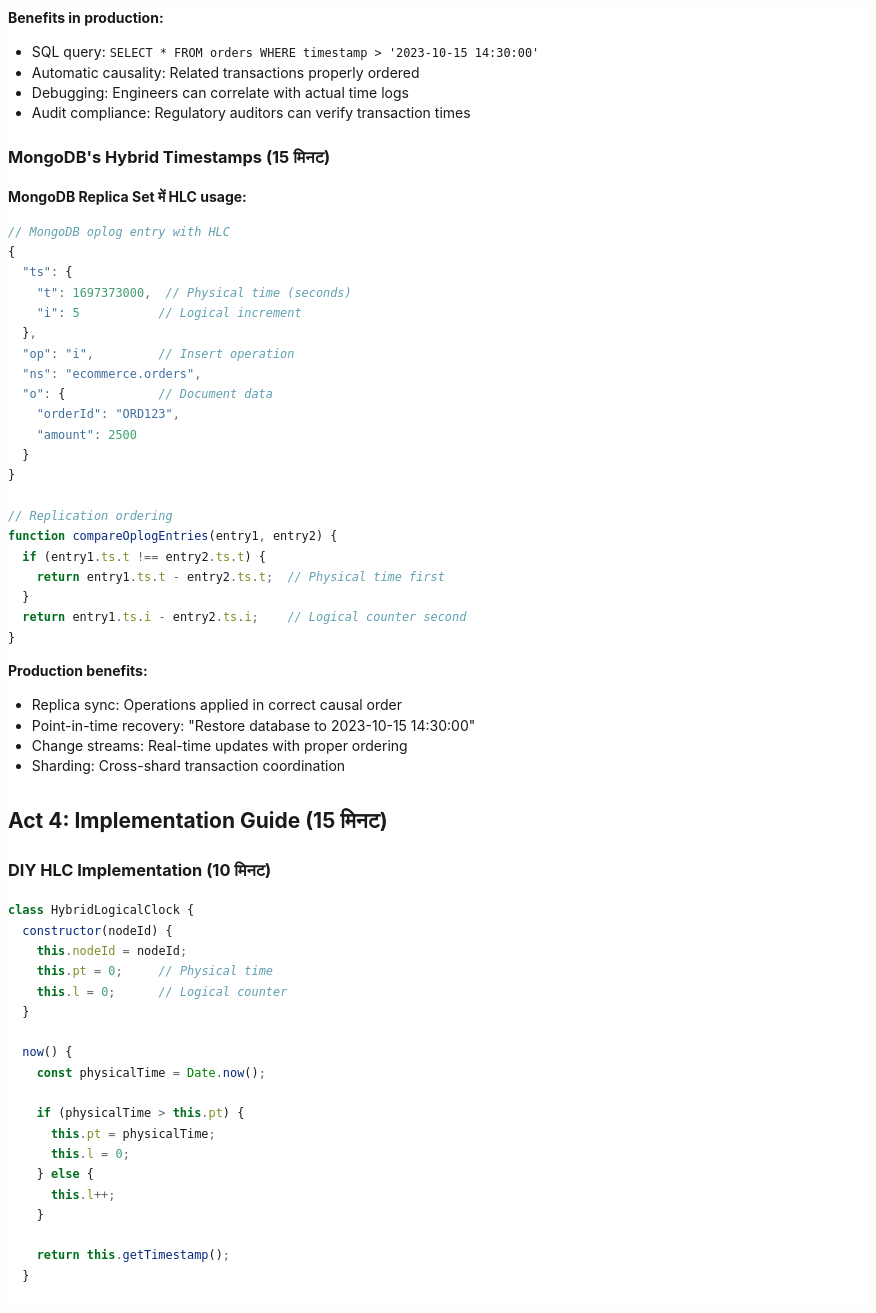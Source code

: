 **Benefits in production:**
- SQL query: `SELECT * FROM orders WHERE timestamp > '2023-10-15 14:30:00'`
- Automatic causality: Related transactions properly ordered
- Debugging: Engineers can correlate with actual time logs
- Audit compliance: Regulatory auditors can verify transaction times

### MongoDB's Hybrid Timestamps (15 मिनट)

**MongoDB Replica Set में HLC usage:**

```javascript
// MongoDB oplog entry with HLC
{
  "ts": {
    "t": 1697373000,  // Physical time (seconds)
    "i": 5           // Logical increment
  },
  "op": "i",         // Insert operation
  "ns": "ecommerce.orders",
  "o": {             // Document data
    "orderId": "ORD123",
    "amount": 2500
  }
}

// Replication ordering
function compareOplogEntries(entry1, entry2) {
  if (entry1.ts.t !== entry2.ts.t) {
    return entry1.ts.t - entry2.ts.t;  // Physical time first
  }
  return entry1.ts.i - entry2.ts.i;    // Logical counter second
}
```

**Production benefits:**
- Replica sync: Operations applied in correct causal order
- Point-in-time recovery: "Restore database to 2023-10-15 14:30:00"
- Change streams: Real-time updates with proper ordering
- Sharding: Cross-shard transaction coordination

## Act 4: Implementation Guide (15 मिनट)

### DIY HLC Implementation (10 मिनट)

```javascript
class HybridLogicalClock {
  constructor(nodeId) {
    this.nodeId = nodeId;
    this.pt = 0;     // Physical time
    this.l = 0;      // Logical counter
  }
  
  now() {
    const physicalTime = Date.now();
    
    if (physicalTime > this.pt) {
      this.pt = physicalTime;
      this.l = 0;
    } else {
      this.l++;
    }
    
    return this.getTimestamp();
  }
  
```